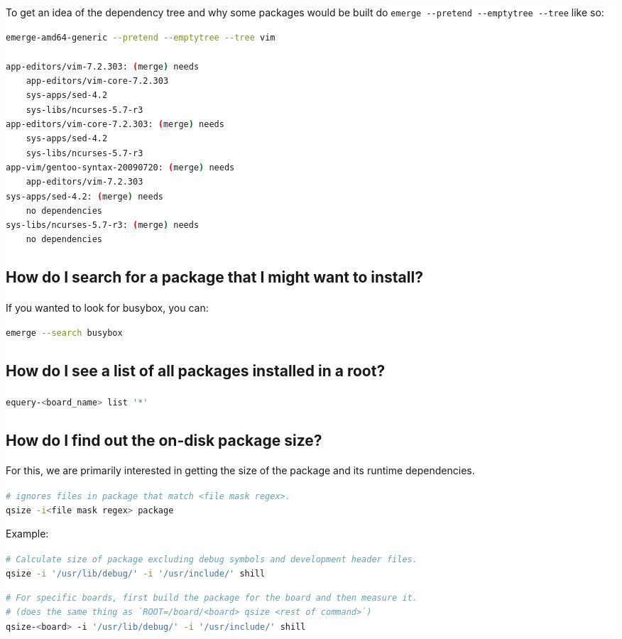 To get an idea of the dependency tree and why some packages would be built do
`emerge --pretend --emptytree --tree` like so:

```bash
emerge-amd64-generic --pretend --emptytree --tree vim

app-editors/vim-7.2.303: (merge) needs
    app-editors/vim-core-7.2.303
    sys-apps/sed-4.2
    sys-libs/ncurses-5.7-r3
app-editors/vim-core-7.2.303: (merge) needs
    sys-apps/sed-4.2
    sys-libs/ncurses-5.7-r3
app-vim/gentoo-syntax-20090720: (merge) needs
    app-editors/vim-7.2.303
sys-apps/sed-4.2: (merge) needs
    no dependencies
sys-libs/ncurses-5.7-r3: (merge) needs
    no dependencies
```

## How do I search for a package that I might want to install?

If you wanted to look for busybox, you can:

```bash
emerge --search busybox
```

## How do I see a list of all packages installed in a root?

```bash
equery-<board_name> list '*'
```

## How do I find out the on-disk package size?

For this, we are primarily interested in getting the size of the package and its
runtime dependencies.

```bash
# ignores files in package that match <file mask regex>.
qsize -i<file mask regex> package
```

Example:

```bash
# Calculate size of package excluding debug symbols and development header files.
qsize -i '/usr/lib/debug/' -i '/usr/include/' shill
```

```bash
# For specific boards, first build the package for the board and then measure it.
# (does the same thing as `ROOT=/board/<board> qsize <rest of command>`)
qsize-<board> -i '/usr/lib/debug/' -i '/usr/include/' shill
```
